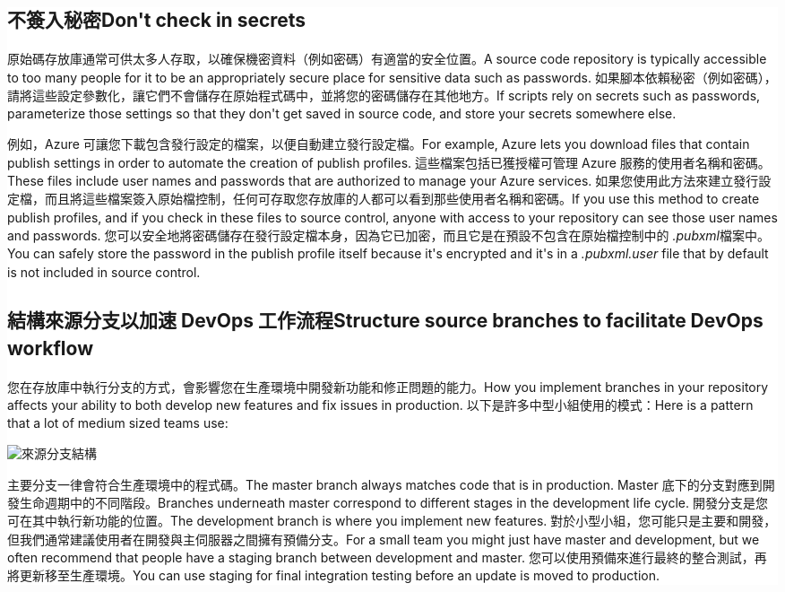 <a id="secrets"></a>
## <a name="dont-check-in-secrets"></a><span data-ttu-id="d4ba5-129">不簽入秘密</span><span class="sxs-lookup"><span data-stu-id="d4ba5-129">Don't check in secrets</span></span>

<span data-ttu-id="d4ba5-130">原始碼存放庫通常可供太多人存取，以確保機密資料（例如密碼）有適當的安全位置。</span><span class="sxs-lookup"><span data-stu-id="d4ba5-130">A source code repository is typically accessible to too many people for it to be an appropriately secure place for sensitive data such as passwords.</span></span> <span data-ttu-id="d4ba5-131">如果腳本依賴秘密（例如密碼），請將這些設定參數化，讓它們不會儲存在原始程式碼中，並將您的密碼儲存在其他地方。</span><span class="sxs-lookup"><span data-stu-id="d4ba5-131">If scripts rely on secrets such as passwords, parameterize those settings so that they don't get saved in source code, and store your secrets somewhere else.</span></span>

<span data-ttu-id="d4ba5-132">例如，Azure 可讓您下載包含發行設定的檔案，以便自動建立發行設定檔。</span><span class="sxs-lookup"><span data-stu-id="d4ba5-132">For example, Azure lets you download files that contain publish settings in order to automate the creation of publish profiles.</span></span> <span data-ttu-id="d4ba5-133">這些檔案包括已獲授權可管理 Azure 服務的使用者名稱和密碼。</span><span class="sxs-lookup"><span data-stu-id="d4ba5-133">These files include user names and passwords that are authorized to manage your Azure services.</span></span> <span data-ttu-id="d4ba5-134">如果您使用此方法來建立發行設定檔，而且將這些檔案簽入原始檔控制，任何可存取您存放庫的人都可以看到那些使用者名稱和密碼。</span><span class="sxs-lookup"><span data-stu-id="d4ba5-134">If you use this method to create publish profiles, and if you check in these files to source control, anyone with access to your repository can see those user names and passwords.</span></span> <span data-ttu-id="d4ba5-135">您可以安全地將密碼儲存在發行設定檔本身，因為它已加密，而且它是在預設不包含在原始檔控制中的 *.pubxml*檔案中。</span><span class="sxs-lookup"><span data-stu-id="d4ba5-135">You can safely store the password in the publish profile itself because it's encrypted and it's in a *.pubxml.user* file that by default is not included in source control.</span></span>

<a id="devops"></a>
## <a name="structure-source-branches-to-facilitate-devops-workflow"></a><span data-ttu-id="d4ba5-136">結構來源分支以加速 DevOps 工作流程</span><span class="sxs-lookup"><span data-stu-id="d4ba5-136">Structure source branches to facilitate DevOps workflow</span></span>

<span data-ttu-id="d4ba5-137">您在存放庫中執行分支的方式，會影響您在生產環境中開發新功能和修正問題的能力。</span><span class="sxs-lookup"><span data-stu-id="d4ba5-137">How you implement branches in your repository affects your ability to both develop new features and fix issues in production.</span></span> <span data-ttu-id="d4ba5-138">以下是許多中型小組使用的模式：</span><span class="sxs-lookup"><span data-stu-id="d4ba5-138">Here is a pattern that a lot of medium sized teams use:</span></span>

![來源分支結構](source-control/_static/image1.png)

<span data-ttu-id="d4ba5-140">主要分支一律會符合生產環境中的程式碼。</span><span class="sxs-lookup"><span data-stu-id="d4ba5-140">The master branch always matches code that is in production.</span></span> <span data-ttu-id="d4ba5-141">Master 底下的分支對應到開發生命週期中的不同階段。</span><span class="sxs-lookup"><span data-stu-id="d4ba5-141">Branches underneath master correspond to different stages in the development life cycle.</span></span> <span data-ttu-id="d4ba5-142">開發分支是您可在其中執行新功能的位置。</span><span class="sxs-lookup"><span data-stu-id="d4ba5-142">The development branch is where you implement new features.</span></span> <span data-ttu-id="d4ba5-143">對於小型小組，您可能只是主要和開發，但我們通常建議使用者在開發與主伺服器之間擁有預備分支。</span><span class="sxs-lookup"><span data-stu-id="d4ba5-143">For a small team you might just have master and development, but we often recommend that people have a staging branch between development and master.</span></span> <span data-ttu-id="d4ba5-144">您可以使用預備來進行最終的整合測試，再將更新移至生產環境。</span><span class="sxs-lookup"><span data-stu-id="d4ba5-144">You can use staging for final integration testing before an update is moved to production.</span></span>
